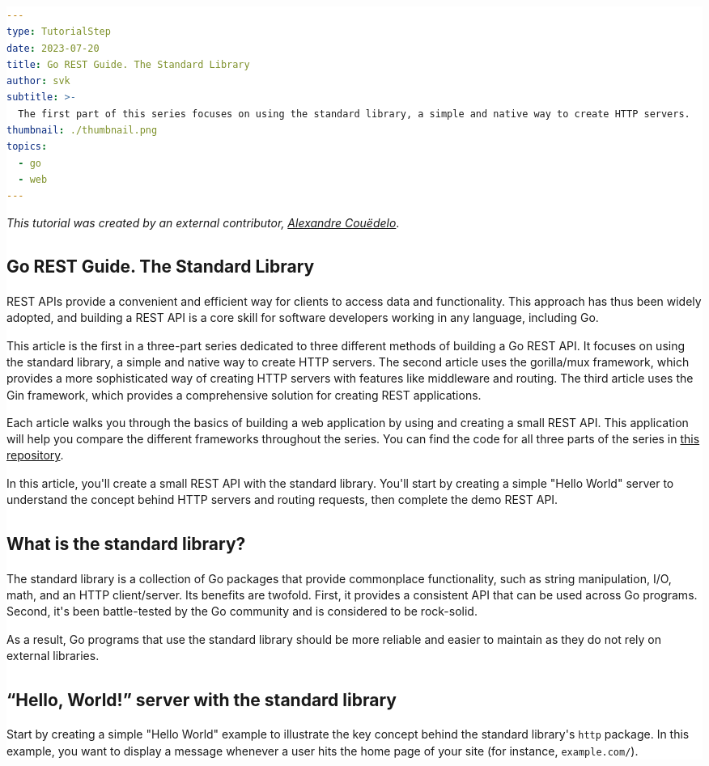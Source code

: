 ```yaml
---
type: TutorialStep
date: 2023-07-20
title: Go REST Guide. The Standard Library
author: svk
subtitle: >-
  The first part of this series focuses on using the standard library, a simple and native way to create HTTP servers.
thumbnail: ./thumbnail.png
topics:
  - go
  - web
---
```


_This tutorial was created by an external contributor, <a href="https://github.com/xNok" target="_blank">Alexandre Couëdelo</a>_.

## Go REST Guide. The Standard Library

REST APIs provide a convenient and efficient way for clients to access data and functionality. This approach has thus been widely adopted, and building a REST API is a core skill for software developers working in any language, including Go.

This article is the first in a three-part series dedicated to three different methods of building a Go REST API. It focuses on using the standard library, a simple and native way to create HTTP servers. The second article uses the gorilla/mux framework, which provides a more sophisticated way of creating HTTP servers with features like middleware and routing. The third article uses the Gin framework, which provides a comprehensive solution for creating REST applications.

Each article walks you through the basics of building a web application by using and creating a small REST API. This application will help you compare the different frameworks throughout the series. You can find the code for all three parts of the series in [this repository](https://github.com/JetBrains/go-code-samples/tree/main/go-rest-demo).

In this article, you'll create a small REST API with the standard library. You'll start by creating a simple "Hello World" server to understand the concept behind HTTP servers and routing requests, then complete the demo REST API.

## What is the standard library?

The standard library is a collection of Go packages that provide commonplace functionality, such as string manipulation, I/O, math, and an HTTP client/server. Its benefits are twofold. First, it provides a consistent API that can be used across Go programs. Second, it's been battle-tested by the Go community and is considered to be rock-solid.

As a result, Go programs that use the standard library should be more reliable and easier to maintain as they do not rely on external libraries.

## “Hello, World!” server with the standard library

Start by creating a simple "Hello World" example to illustrate the key concept behind the standard library's `http` package. In this example, you want to display a message whenever a user hits the home page of your site (for instance, `example.com/`).
